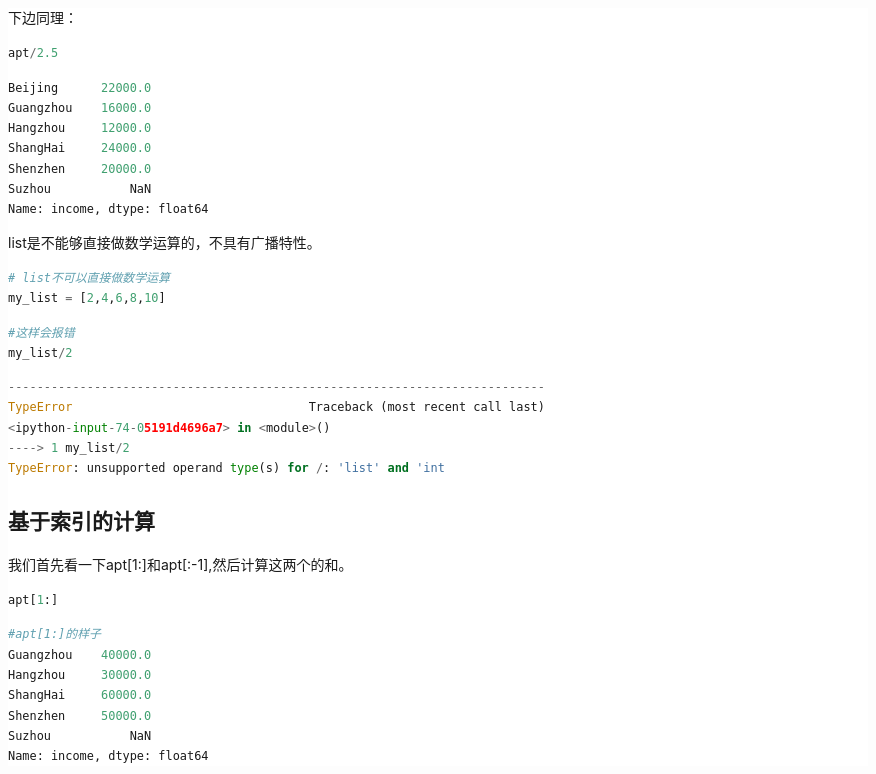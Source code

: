 下边同理：


```python
apt/2.5
```


```python
Beijing      22000.0
Guangzhou    16000.0
Hangzhou     12000.0
ShangHai     24000.0
Shenzhen     20000.0
Suzhou           NaN
Name: income, dtype: float64
```

list是不能够直接做数学运算的，不具有广播特性。


```python
# list不可以直接做数学运算
my_list = [2,4,6,8,10]
```


```python
#这样会报错
my_list/2
```


```python
---------------------------------------------------------------------------
TypeError                                 Traceback (most recent call last)
<ipython-input-74-05191d4696a7> in <module>()
----> 1 my_list/2
TypeError: unsupported operand type(s) for /: 'list' and 'int
```
## 基于索引的计算

我们首先看一下apt[1:]和apt[:-1],然后计算这两个的和。


```python
apt[1:]
```


```python
#apt[1:]的样子
Guangzhou    40000.0
Hangzhou     30000.0
ShangHai     60000.0
Shenzhen     50000.0
Suzhou           NaN
Name: income, dtype: float64
```
